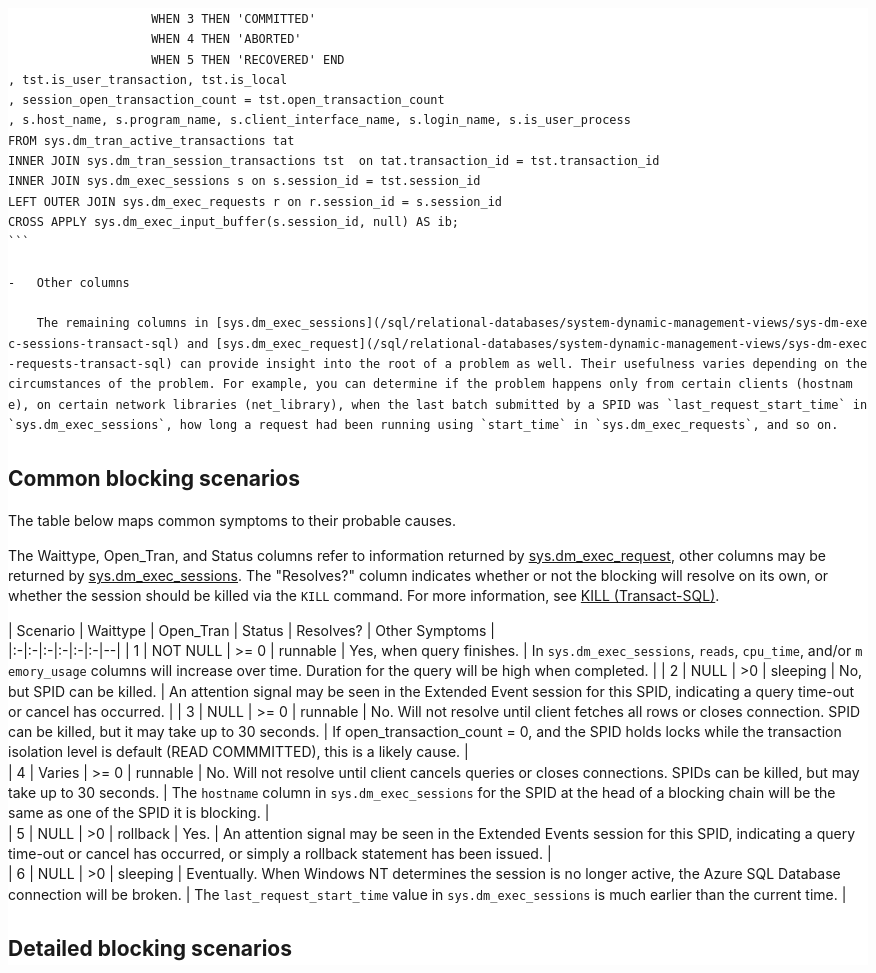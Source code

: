                         WHEN 3 THEN 'COMMITTED'
                        WHEN 4 THEN 'ABORTED'
                        WHEN 5 THEN 'RECOVERED' END
    , tst.is_user_transaction, tst.is_local
    , session_open_transaction_count = tst.open_transaction_count  
    , s.host_name, s.program_name, s.client_interface_name, s.login_name, s.is_user_process
    FROM sys.dm_tran_active_transactions tat 
    INNER JOIN sys.dm_tran_session_transactions tst  on tat.transaction_id = tst.transaction_id
    INNER JOIN sys.dm_exec_sessions s on s.session_id = tst.session_id 
    LEFT OUTER JOIN sys.dm_exec_requests r on r.session_id = s.session_id
    CROSS APPLY sys.dm_exec_input_buffer(s.session_id, null) AS ib;
    ```

    -   Other columns

        The remaining columns in [sys.dm_exec_sessions](/sql/relational-databases/system-dynamic-management-views/sys-dm-exec-sessions-transact-sql) and [sys.dm_exec_request](/sql/relational-databases/system-dynamic-management-views/sys-dm-exec-requests-transact-sql) can provide insight into the root of a problem as well. Their usefulness varies depending on the circumstances of the problem. For example, you can determine if the problem happens only from certain clients (hostname), on certain network libraries (net_library), when the last batch submitted by a SPID was `last_request_start_time` in `sys.dm_exec_sessions`, how long a request had been running using `start_time` in `sys.dm_exec_requests`, and so on.


## Common blocking scenarios

The table below maps common symptoms to their probable causes.  

The Waittype, Open_Tran, and Status columns refer to information returned by [sys.dm_exec_request](/sql/relational-databases/system-dynamic-management-views/sys-dm-exec-requests-transact-sql), other columns may be returned by [sys.dm_exec_sessions](/sql/relational-databases/system-dynamic-management-views/sys-dm-exec-sessions-transact-sql). The "Resolves?" column indicates whether or not the blocking will resolve on its own, or whether the session should be killed via the `KILL` command. For more information, see [KILL (Transact-SQL)](/sql/t-sql/language-elements/kill-transact-sql).

| Scenario | Waittype | Open_Tran | Status | Resolves? | Other Symptoms |  
|:-|:-|:-|:-|:-|:-|--|
| 1 | NOT NULL | >= 0 | runnable | Yes, when query finishes. | In `sys.dm_exec_sessions`, `reads`, `cpu_time`, and/or `memory_usage` columns will increase over time. Duration for the query will be high when completed. |
| 2 | NULL | \>0 | sleeping | No, but SPID can be killed. | An attention signal may be seen in the Extended Event session for this SPID, indicating a query time-out or cancel has occurred. |
| 3 | NULL | \>= 0 | runnable | No. Will not resolve until client fetches all rows or closes connection. SPID can be killed, but it may take up to 30 seconds. | If open_transaction_count = 0, and the SPID holds locks while the transaction isolation level is default (READ COMMMITTED), this is a likely cause. |  
| 4 | Varies | \>= 0 | runnable | No. Will not resolve until client cancels queries or closes connections. SPIDs can be killed, but may take up to 30 seconds. | The `hostname` column in `sys.dm_exec_sessions` for the SPID at the head of a blocking chain will be the same as one of the SPID it is blocking. |  
| 5 | NULL | \>0 | rollback | Yes. | An attention signal may be seen in the Extended Events session for this SPID, indicating a query time-out or cancel has occurred, or simply a rollback statement has been issued. |  
| 6 | NULL | \>0 | sleeping | Eventually. When Windows NT determines the session is no longer active, the Azure SQL Database connection will be broken. | The `last_request_start_time` value in `sys.dm_exec_sessions` is much earlier than the current time. |

## Detailed blocking scenarios
